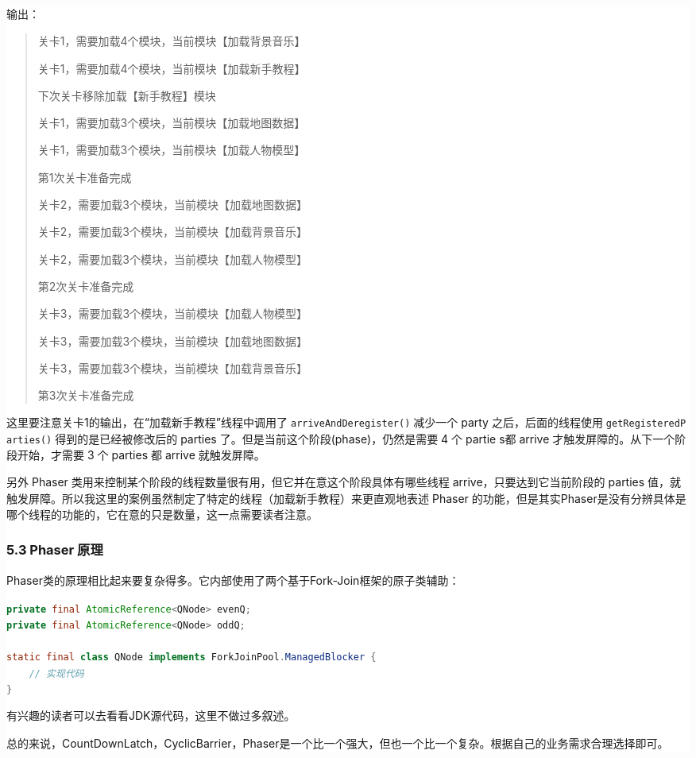 输出：

> 关卡1，需要加载4个模块，当前模块【加载背景音乐】  
>
> 关卡1，需要加载4个模块，当前模块【加载新手教程】 
>
> 下次关卡移除加载【新手教程】模块  
>
> 关卡1，需要加载3个模块，当前模块【加载地图数据】 
>
>
> 关卡1，需要加载3个模块，当前模块【加载人物模型】 
>
>
> 第1次关卡准备完成  
>
> 关卡2，需要加载3个模块，当前模块【加载地图数据】 
>
>
> 关卡2，需要加载3个模块，当前模块【加载背景音乐】 
>
>
> 关卡2，需要加载3个模块，当前模块【加载人物模型】 
>
>
> 第2次关卡准备完成  
>
> 关卡3，需要加载3个模块，当前模块【加载人物模型】 
>
>
> 关卡3，需要加载3个模块，当前模块【加载地图数据】
>
>
> 关卡3，需要加载3个模块，当前模块【加载背景音乐】 
>
>
> 第3次关卡准备完成

这里要注意关卡1的输出，在“加载新手教程”线程中调用了 `arriveAndDeregister()` 减少一个 party 之后，后面的线程使用 `getRegisteredParties()` 得到的是已经被修改后的 parties 了。但是当前这个阶段(phase)，仍然是需要 4 个 partie s都 arrive 才触发屏障的。从下一个阶段开始，才需要 3 个 parties 都 arrive 就触发屏障。

另外 Phaser 类用来控制某个阶段的线程数量很有用，但它并在意这个阶段具体有哪些线程 arrive，只要达到它当前阶段的 parties 值，就触发屏障。所以我这里的案例虽然制定了特定的线程（加载新手教程）来更直观地表述 Phaser 的功能，但是其实Phaser是没有分辨具体是哪个线程的功能的，它在意的只是数量，这一点需要读者注意。



### 5.3 Phaser 原理

Phaser类的原理相比起来要复杂得多。它内部使用了两个基于Fork-Join框架的原子类辅助：

```java
private final AtomicReference<QNode> evenQ;
private final AtomicReference<QNode> oddQ;

static final class QNode implements ForkJoinPool.ManagedBlocker {
	// 实现代码
}
```

有兴趣的读者可以去看看JDK源代码，这里不做过多叙述。

总的来说，CountDownLatch，CyclicBarrier，Phaser是一个比一个强大，但也一个比一个复杂。根据自己的业务需求合理选择即可。
